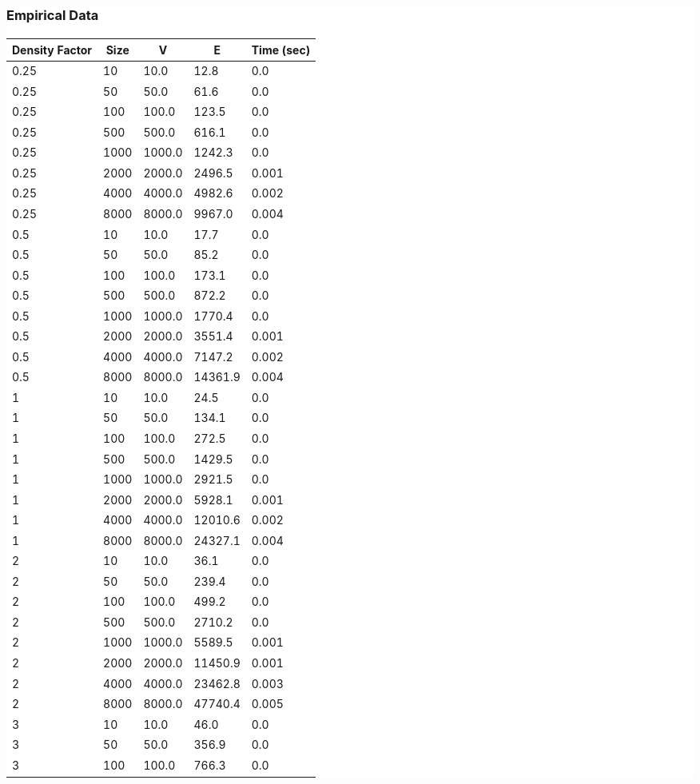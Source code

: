 ### Empirical Data

| Density Factor | Size | V      | E       | Time (sec) |
|----------------|------|--------|---------|------------|
| 0.25           | 10   | 10.0   | 12.8    | 0.0        |
| 0.25           | 50   | 50.0   | 61.6    | 0.0        |
| 0.25           | 100  | 100.0  | 123.5   | 0.0        |
| 0.25           | 500  | 500.0  | 616.1   | 0.0        |
| 0.25           | 1000 | 1000.0 | 1242.3  | 0.0        |
| 0.25           | 2000 | 2000.0 | 2496.5  | 0.001      |
| 0.25           | 4000 | 4000.0 | 4982.6  | 0.002      |
| 0.25           | 8000 | 8000.0 | 9967.0  | 0.004      |
| 0.5            | 10   | 10.0   | 17.7    | 0.0        |
| 0.5            | 50   | 50.0   | 85.2    | 0.0        |
| 0.5            | 100  | 100.0  | 173.1   | 0.0        |
| 0.5            | 500  | 500.0  | 872.2   | 0.0        |
| 0.5            | 1000 | 1000.0 | 1770.4  | 0.0        |
| 0.5            | 2000 | 2000.0 | 3551.4  | 0.001      |
| 0.5            | 4000 | 4000.0 | 7147.2  | 0.002      |
| 0.5            | 8000 | 8000.0 | 14361.9 | 0.004      |
| 1              | 10   | 10.0   | 24.5    | 0.0        |
| 1              | 50   | 50.0   | 134.1   | 0.0        |
| 1              | 100  | 100.0  | 272.5   | 0.0        |
| 1              | 500  | 500.0  | 1429.5  | 0.0        |
| 1              | 1000 | 1000.0 | 2921.5  | 0.0        |
| 1              | 2000 | 2000.0 | 5928.1  | 0.001      |
| 1              | 4000 | 4000.0 | 12010.6 | 0.002      |
| 1              | 8000 | 8000.0 | 24327.1 | 0.004      |
| 2              | 10   | 10.0   | 36.1    | 0.0        |
| 2              | 50   | 50.0   | 239.4   | 0.0        |
| 2              | 100  | 100.0  | 499.2   | 0.0        |
| 2              | 500  | 500.0  | 2710.2  | 0.0        |
| 2              | 1000 | 1000.0 | 5589.5  | 0.001      |
| 2              | 2000 | 2000.0 | 11450.9 | 0.001      |
| 2              | 4000 | 4000.0 | 23462.8 | 0.003      |
| 2              | 8000 | 8000.0 | 47740.4 | 0.005      |
| 3              | 10   | 10.0   | 46.0    | 0.0        |
| 3              | 50   | 50.0   | 356.9   | 0.0        |
| 3              | 100  | 100.0  | 766.3   | 0.0        |